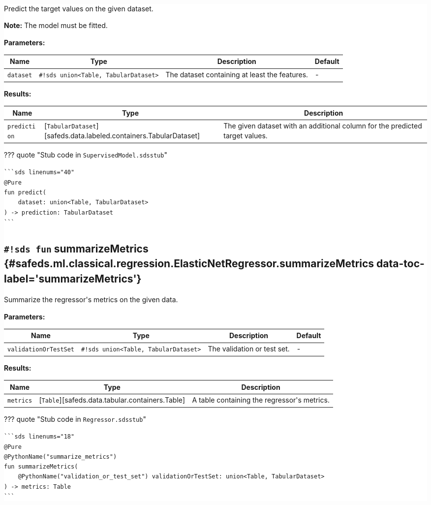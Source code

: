Predict the target values on the given dataset.

**Note:** The model must be fitted.

**Parameters:**

| Name | Type | Description | Default |
|------|------|-------------|---------|
| `dataset` | `#!sds union<Table, TabularDataset>` | The dataset containing at least the features. | - |

**Results:**

| Name | Type | Description |
|------|------|-------------|
| `prediction` | [`TabularDataset`][safeds.data.labeled.containers.TabularDataset] | The given dataset with an additional column for the predicted target values. |

??? quote "Stub code in `SupervisedModel.sdsstub`"

    ```sds linenums="40"
    @Pure
    fun predict(
        dataset: union<Table, TabularDataset>
    ) -> prediction: TabularDataset
    ```

## `#!sds fun` summarizeMetrics {#safeds.ml.classical.regression.ElasticNetRegressor.summarizeMetrics data-toc-label='summarizeMetrics'}

Summarize the regressor's metrics on the given data.

**Parameters:**

| Name | Type | Description | Default |
|------|------|-------------|---------|
| `validationOrTestSet` | `#!sds union<Table, TabularDataset>` | The validation or test set. | - |

**Results:**

| Name | Type | Description |
|------|------|-------------|
| `metrics` | [`Table`][safeds.data.tabular.containers.Table] | A table containing the regressor's metrics. |

??? quote "Stub code in `Regressor.sdsstub`"

    ```sds linenums="18"
    @Pure
    @PythonName("summarize_metrics")
    fun summarizeMetrics(
        @PythonName("validation_or_test_set") validationOrTestSet: union<Table, TabularDataset>
    ) -> metrics: Table
    ```
